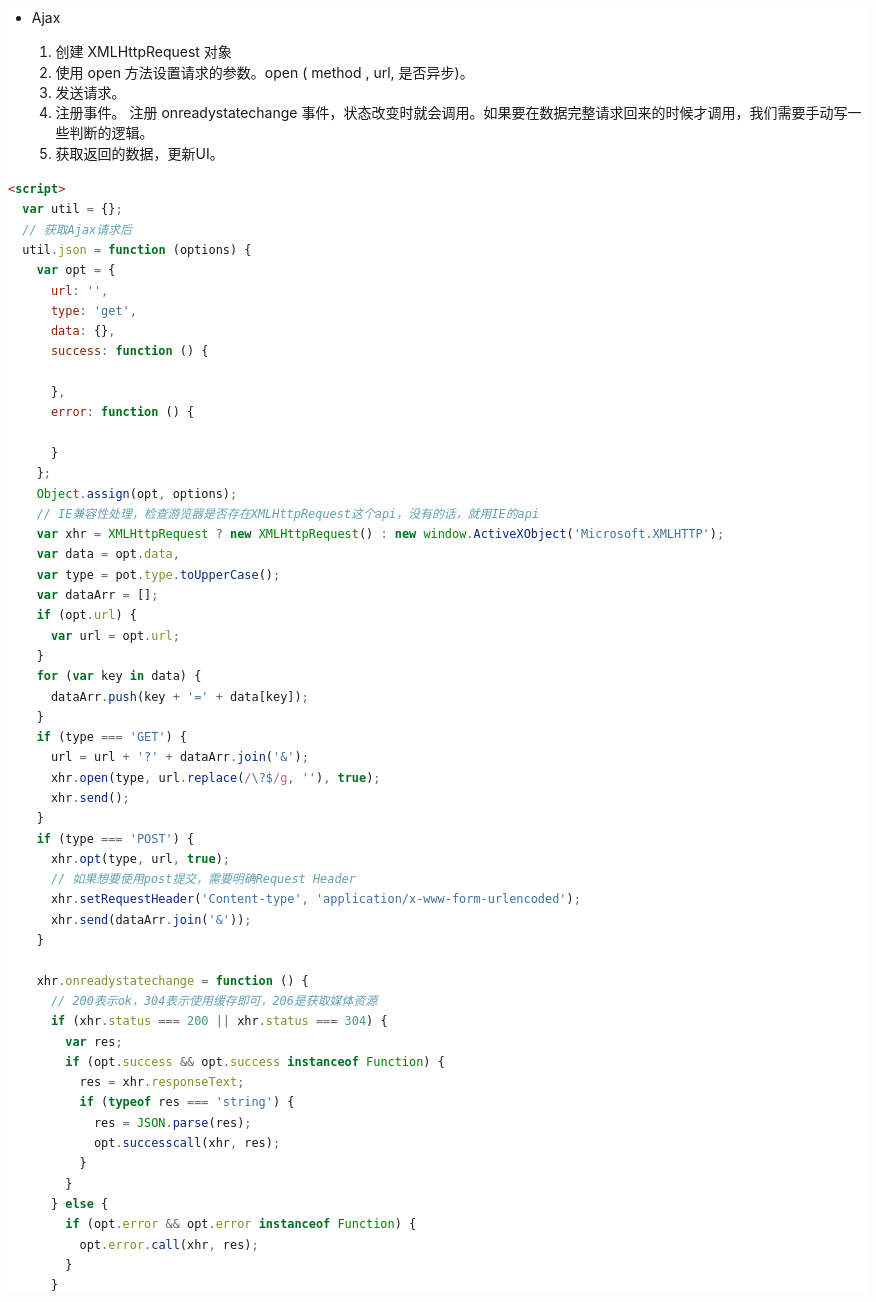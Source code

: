 - Ajax

  1. 创建 XMLHttpRequest 对象
  2. 使用 open 方法设置请求的参数。open ( method , url, 是否异步)。
  3. 发送请求。
  4. 注册事件。 注册 onreadystatechange 事件，状态改变时就会调用。如果要在数据完整请求回来的时候才调用，我们需要手动写一些判断的逻辑。
  5. 获取返回的数据，更新UI。

```html
<script>
  var util = {};
  // 获取Ajax请求后
  util.json = function (options) {
    var opt = {
      url: '',
      type: 'get',
      data: {},
      success: function () {

      },
      error: function () {

      }
    };
    Object.assign(opt, options);
    // IE兼容性处理，检查游览器是否存在XMLHttpRequest这个api，没有的话，就用IE的api
    var xhr = XMLHttpRequest ? new XMLHttpRequest() : new window.ActiveXObject('Microsoft.XMLHTTP');
    var data = opt.data,
    var type = pot.type.toUpperCase();
    var dataArr = [];
    if (opt.url) {
      var url = opt.url;
    }
    for (var key in data) {
      dataArr.push(key + '=' + data[key]);
    }
    if (type === 'GET') {
      url = url + '?' + dataArr.join('&');
      xhr.open(type, url.replace(/\?$/g, ''), true);
      xhr.send();
    }
    if (type === 'POST') {
      xhr.opt(type, url, true);
      // 如果想要使用post提交，需要明确Request Header
      xhr.setRequestHeader('Content-type', 'application/x-www-form-urlencoded');
      xhr.send(dataArr.join('&'));
    }

    xhr.onreadystatechange = function () {
      // 200表示ok，304表示使用缓存即可，206是获取媒体资源
      if (xhr.status === 200 || xhr.status === 304) {
        var res;
        if (opt.success && opt.success instanceof Function) {
          res = xhr.responseText;
          if (typeof res === 'string') {
            res = JSON.parse(res);
            opt.successcall(xhr, res);
          }
        }
      } else {
        if (opt.error && opt.error instanceof Function) {
          opt.error.call(xhr, res);
        }
      }
```